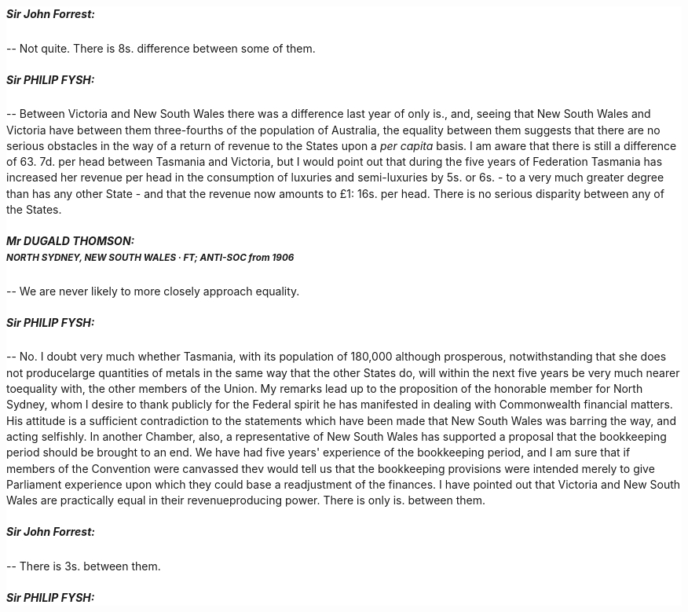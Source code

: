 ##### Sir John Forrest:

--  Not quite. There is 8s. difference between some of them. 

##### Sir PHILIP FYSH:

-- Between Victoria and New South Wales there was a difference last year of only is., and, seeing that New South Wales and Victoria have between them three-fourths of the population of Australia, the equality between them suggests that there are no serious obstacles in the way of a return of revenue to the States upon a  *per capita*  basis. I am aware that there is still a difference of 63. 7d. per head between Tasmania and Victoria, but I would point out that during the five years of Federation Tasmania has increased her revenue per head in the consumption of luxuries and semi-luxuries by 5s. or 6s. - to a very much greater degree than has any other State - and that the revenue now amounts to £1: 16s. per head. There is no serious disparity between any of the States. 

##### Mr DUGALD THOMSON:<br><small class="text-muted">NORTH SYDNEY, NEW SOUTH WALES &middot; FT; ANTI-SOC from 1906</small>

--  We are never likely to more closely approach equality. 

##### Sir PHILIP FYSH:

-- No. I doubt very much whether Tasmania, with its population of 180,000 although prosperous, notwithstanding that she does not producelarge quantities of metals in the same way that the other States do, will within the next five years be very much nearer toequality with, the other members of the Union. My remarks lead up to the proposition of the honorable member for North Sydney, whom I desire to thank publicly for the Federal spirit he has manifested in dealing with Commonwealth financial matters.  His  attitude is a sufficient contradiction to the statements which have been made that New South Wales was barring the way, and acting selfishly. In another Chamber, also, a representative of New South Wales has supported a proposal that the bookkeeping period should be brought to an end. We have had five years' experience of the bookkeeping period, and I am sure that if members of the Convention were canvassed thev would tell us that the bookkeeping provisions were intended merely to give Parliament experience upon which they could base a readjustment of the finances. I have pointed out that Victoria and New South Wales are practically equal in their revenueproducing power. There is only is. between them. 

##### Sir John Forrest:

--  There is 3s. between them. 

##### Sir PHILIP FYSH:
